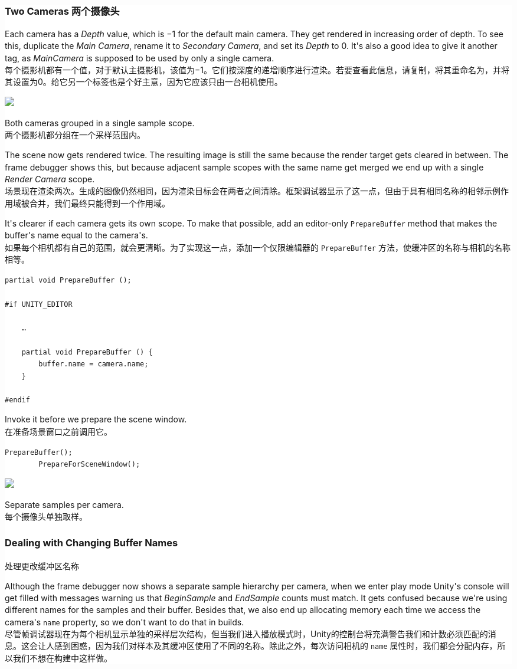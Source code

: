 ### Two Cameras 两个摄像头

Each camera has a _Depth_ value, which is −1 for the default main camera. They get rendered in increasing order of depth. To see this, duplicate the _Main Camera_, rename it to _Secondary Camera_, and set its _Depth_ to 0. It's also a good idea to give it another tag, as _MainCamera_ is supposed to be used by only a single camera.  
每个摄影机都有一个值，对于默认主摄影机，该值为−1。它们按深度的递增顺序进行渲染。若要查看此信息，请复制，将其重命名为，并将其设置为0。给它另一个标签也是个好主意，因为它应该只由一台相机使用。

![](<images/1686828537209.png>)

Both cameras grouped in a single sample scope.  
两个摄影机都分组在一个采样范围内。

The scene now gets rendered twice. The resulting image is still the same because the render target gets cleared in between. The frame debugger shows this, but because adjacent sample scopes with the same name get merged we end up with a single _Render Camera_ scope.  
场景现在渲染两次。生成的图像仍然相同，因为渲染目标会在两者之间清除。框架调试器显示了这一点，但由于具有相同名称的相邻示例作用域被合并，我们最终只能得到一个作用域。

It's clearer if each camera gets its own scope. To make that possible, add an editor-only `PrepareBuffer` method that makes the buffer's name equal to the camera's.  
如果每个相机都有自己的范围，就会更清晰。为了实现这一点，添加一个仅限编辑器的 `PrepareBuffer` 方法，使缓冲区的名称与相机的名称相等。

```
partial void PrepareBuffer ();

#if UNITY_EDITOR

	…
	
	partial void PrepareBuffer () {
		buffer.name = camera.name;
	}

#endif
```

Invoke it before we prepare the scene window.  
在准备场景窗口之前调用它。

```
PrepareBuffer();
		PrepareForSceneWindow();
```

![](<images/1686828537773.png>)

Separate samples per camera.  
每个摄像头单独取样。

### Dealing with Changing Buffer Names  
处理更改缓冲区名称

Although the frame debugger now shows a separate sample hierarchy per camera, when we enter play mode Unity's console will get filled with messages warning us that _BeginSample_ and _EndSample_ counts must match. It gets confused because we're using different names for the samples and their buffer. Besides that, we also end up allocating memory each time we access the camera's `name` property, so we don't want to do that in builds.  
尽管帧调试器现在为每个相机显示单独的采样层次结构，但当我们进入播放模式时，Unity的控制台将充满警告我们和计数必须匹配的消息。这会让人感到困惑，因为我们对样本及其缓冲区使用了不同的名称。除此之外，每次访问相机的 `name` 属性时，我们都会分配内存，所以我们不想在构建中这样做。

